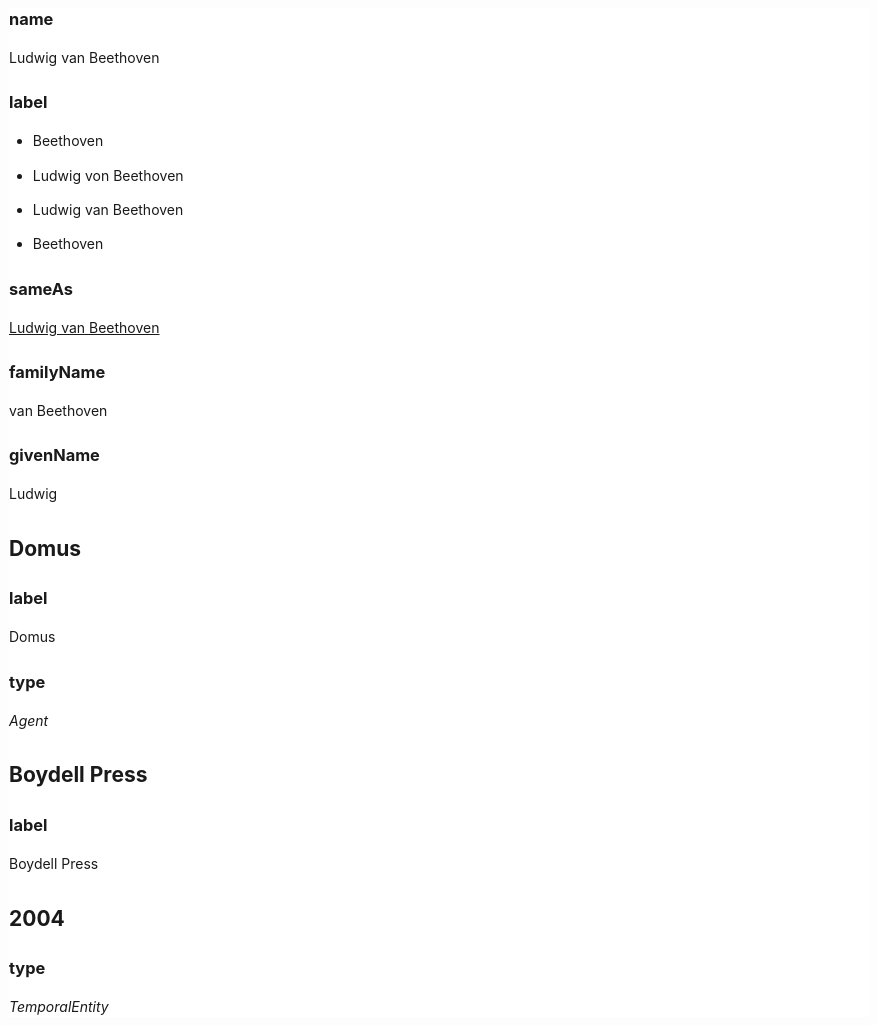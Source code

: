 ### name


Ludwig van Beethoven

### label

 - Beethoven

 - Ludwig von Beethoven

 - Ludwig van Beethoven

 - Beethoven

### sameAs


[Ludwig van Beethoven](#Ludwig-van-Beethoven)

### familyName


van Beethoven

### givenName


Ludwig

## Domus

### label


Domus

### type


*Agent*

## Boydell Press

### label


Boydell Press

## 2004

### type


*TemporalEntity*
